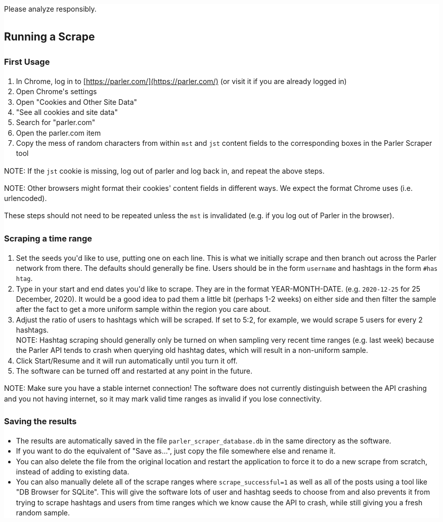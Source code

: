 Please analyze responsibly.

## Running a Scrape

### First Usage

1. In Chrome, log in to [https://parler.com/](https://parler.com/) (or visit it if you are already logged in)
2. Open Chrome's settings
3. Open "Cookies and Other Site Data"
4. "See all cookies and site data"
5. Search for "parler.com" 
6. Open the parler.com item 
7. Copy the mess of random characters from within `mst` and `jst` content fields to the corresponding boxes in the Parler Scraper tool

NOTE: If the `jst` cookie is missing, log out of parler and log back in, and repeat the above steps.

NOTE: Other browsers might format their cookies' content fields in different ways. We expect the format Chrome uses (i.e. urlencoded).

These steps should not need to be repeated unless the `mst` is invalidated (e.g. if you log out of Parler in the browser).

### Scraping a time range

1. Set the seeds you'd like to use, putting one on each line. This is what we initially scrape and then branch out across the Parler network from there. The defaults should generally be fine. Users should be in the form `username` and hashtags in the form `#hashtag`.
2. Type in your start and end dates you'd like to scrape. They are in the format YEAR-MONTH-DATE. (e.g. `2020-12-25` for 25 December, 2020). It would be a good idea to pad them a little bit (perhaps 1-2 weeks) on either side and then filter the sample after the fact to get a more uniform sample within the region you care about.
3. Adjust the ratio of users to hashtags which will be scraped. If set to 5:2, for example, we would scrape 5 users for every 2 hashtags.\
NOTE: Hashtag scraping should generally only be turned on when sampling very recent time ranges (e.g. last week) because the Parler API tends to crash when querying old hashtag dates, which will result in a non-uniform sample.
4. Click Start/Resume and it will run automatically until you turn it off.
5. The software can be turned off and restarted at any point in the future.

NOTE: Make sure you have a stable internet connection! The software does not currently distinguish between the API crashing and you not having internet, so it may mark valid time ranges as invalid if you lose connectivity.

### Saving the results

* The results are automatically saved in the file `parler_scraper_database.db` in the same directory as the software.
* If you want to do the equivalent of "Save as...", just copy the file somewhere else and rename it.
* You can also delete the file from the original location and restart the application to force it to do a new scrape from scratch, instead of adding to existing data.
* You can also manually delete all of the scrape ranges where `scrape_successful=1` as well as all of the posts using a tool like "DB Browser for SQLite". This will give the software lots of user and hashtag seeds to choose from and also prevents it from trying to scrape hashtags and users from time ranges which we know cause the API to crash, while still giving you a fresh random sample.
